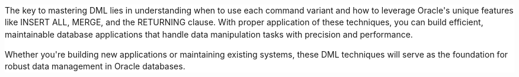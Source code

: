 The key to mastering DML lies in understanding when to use each command variant and how to leverage Oracle's unique features like INSERT ALL, MERGE, and the RETURNING clause. With proper application of these techniques, you can build efficient, maintainable database applications that handle data manipulation tasks with precision and performance.

Whether you're building new applications or maintaining existing systems, these DML techniques will serve as the foundation for robust data management in Oracle databases.
